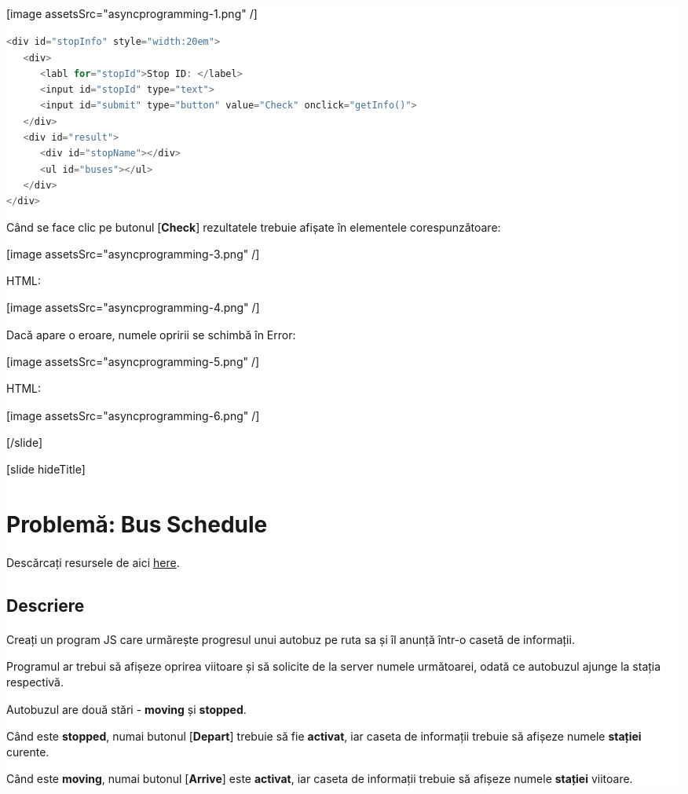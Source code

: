 [image assetsSrc="asyncprogramming-1.png" /]


```js
<div id="stopInfo" style="width:20em">
   <div>
      <labl for="stopId">Stop ID: </label> 
      <input id="stopId" type="text"> 
      <input id="submit" type="button" value="Check" onclick="getInfo()">
   </div>
   <div id="result">
      <div id="stopName"></div>
      <ul id="buses"></ul>
   </div>
</div>
```

Când se face clic pe butonul \[**Check**\] rezultatele trebuie afișate în elementele corespunzătoare:

[image assetsSrc="asyncprogramming-3.png" /]

HTML:

[image assetsSrc="asyncprogramming-4.png" /]

Dacă apare o eroare, numele opririi se schimbă în Error:

[image assetsSrc="asyncprogramming-5.png" /]

HTML:

[image assetsSrc="asyncprogramming-6.png" /]

[/slide]

[slide hideTitle]

# Problemă: Bus Schedule

Descărcați resursele de aici [here](https://videos.softuni.org/resources/javascript/javascript-applications/02_Bus_Schedule.zip).

## Descriere

Creați un program JS care urmărește progresul unui autobuz pe ruta sa și îl anunță într-o casetă de informații.

Programul ar trebui să afișeze oprirea viitoare și să solicite de la server numele următoarei, odată ce autobuzul ajunge la stația respectivă.

Autobuzul are două stări - **moving** și **stopped**.

Când este **stopped**, numai butonul [**Depart**] trebuie să fie **activat**, iar caseta de informații trebuie să afișeze numele **stației** curente.

Când este **moving**, numai butonul [**Arrive**] este **activat**, iar caseta de informații trebuie să afișeze numele **stației** viitoare. 

